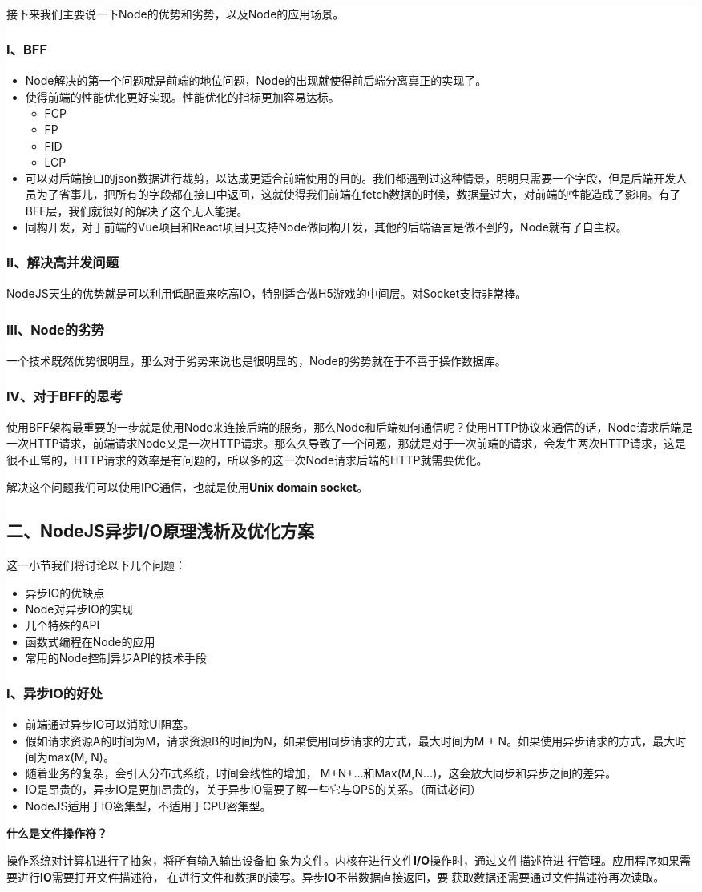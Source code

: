接下来我们主要说一下Node的优势和劣势，以及Node的应用场景。

### I、BFF

+ Node解决的第一个问题就是前端的地位问题，Node的出现就使得前后端分离真正的实现了。
+ 使得前端的性能优化更好实现。性能优化的指标更加容易达标。
  + FCP
  + FP
  + FID
  + LCP
+ 可以对后端接口的json数据进行裁剪，以达成更适合前端使用的目的。我们都遇到过这种情景，明明只需要一个字段，但是后端开发人员为了省事儿，把所有的字段都在接口中返回，这就使得我们前端在fetch数据的时候，数据量过大，对前端的性能造成了影响。有了BFF层，我们就很好的解决了这个无人能提。
+ 同构开发，对于前端的Vue项目和React项目只支持Node做同构开发，其他的后端语言是做不到的，Node就有了自主权。



### II、解决高并发问题

NodeJS天生的优势就是可以利用低配置来吃高IO，特别适合做H5游戏的中间层。对Socket支持非常棒。

### III、Node的劣势

一个技术既然优势很明显，那么对于劣势来说也是很明显的，Node的劣势就在于不善于操作数据库。

### IV、对于BFF的思考

使用BFF架构最重要的一步就是使用Node来连接后端的服务，那么Node和后端如何通信呢？使用HTTP协议来通信的话，Node请求后端是一次HTTP请求，前端请求Node又是一次HTTP请求。那么久导致了一个问题，那就是对于一次前端的请求，会发生两次HTTP请求，这是很不正常的，HTTP请求的效率是有问题的，所以多的这一次Node请求后端的HTTP就需要优化。

解决这个问题我们可以使用IPC通信，也就是使用**Unix domain socket**。



## 二、NodeJS异步I/O原理浅析及优化方案

这一小节我们将讨论以下几个问题：

+ 异步IO的优缺点
+ Node对异步IO的实现
+ 几个特殊的API
+ 函数式编程在Node的应用
+ 常用的Node控制异步API的技术手段

### I、异步IO的好处

+ 前端通过异步IO可以消除UI阻塞。
+ 假如请求资源A的时间为M，请求资源B的时间为N，如果使用同步请求的方式，最大时间为M + N。如果使用异步请求的方式，最大时间为max(M, N)。
+ 随着业务的复杂，会引入分布式系统，时间会线性的增加， M+N+...和Max(M,N...)，这会放大同步和异步之间的差异。
+ IO是昂贵的，异步IO是更加昂贵的，关于异步IO需要了解一些它与QPS的关系。（面试必问）
+ NodeJS适用于IO密集型，不适用于CPU密集型。

**什么是文件操作符？**

操作系统对计算机进行了抽象，将所有输入输出设备抽 象为文件。内核在进行文件**I/O**操作时，通过文件描述符进 行管理。应用程序如果需要进行**IO**需要打开文件描述符， 在进行文件和数据的读写。异步**IO**不带数据直接返回，要 获取数据还需要通过文件描述符再次读取。
